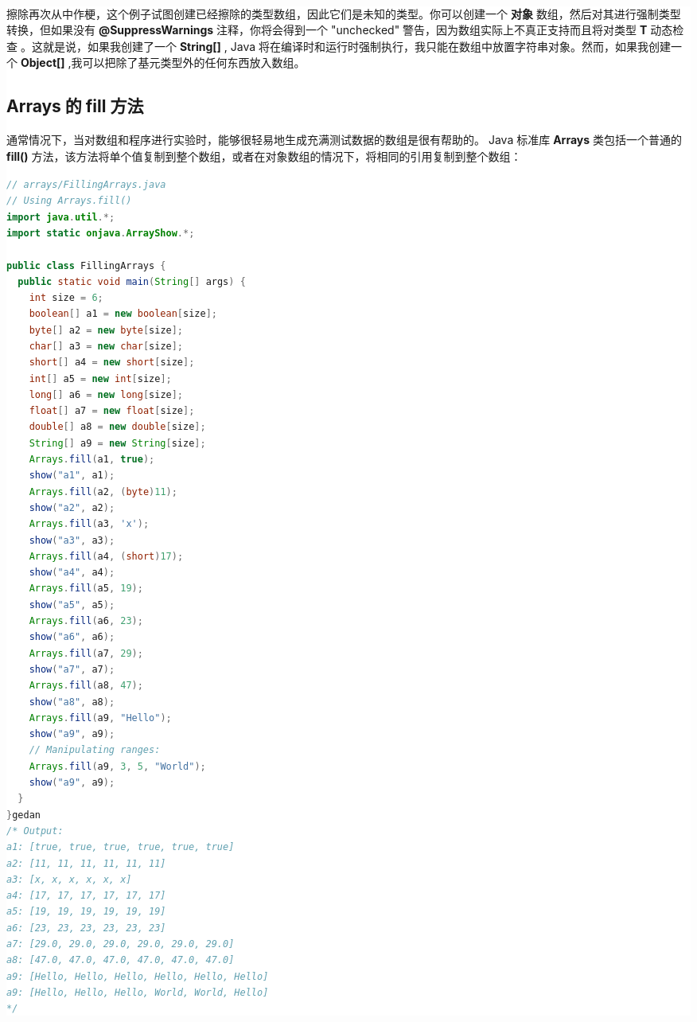 擦除再次从中作梗，这个例子试图创建已经擦除的类型数组，因此它们是未知的类型。你可以创建一个 **对象** 数组，然后对其进行强制类型转换，但如果没有 **@SuppressWarnings** 注释，你将会得到一个 "unchecked" 警告，因为数组实际上不真正支持而且将对类型 **T** 动态检查 。这就是说，如果我创建了一个 **String[]** , Java 将在编译时和运行时强制执行，我只能在数组中放置字符串对象。然而，如果我创建一个 **Object[]** ,我可以把除了基元类型外的任何东西放入数组。



## Arrays 的 fill 方法

通常情况下，当对数组和程序进行实验时，能够很轻易地生成充满测试数据的数组是很有帮助的。 Java 标准库 **Arrays** 类包括一个普通的 **fill()** 方法，该方法将单个值复制到整个数组，或者在对象数组的情况下，将相同的引用复制到整个数组：

```Java
// arrays/FillingArrays.java
// Using Arrays.fill()
import java.util.*;
import static onjava.ArrayShow.*;

public class FillingArrays {
  public static void main(String[] args) {
    int size = 6;
    boolean[] a1 = new boolean[size];
    byte[] a2 = new byte[size];
    char[] a3 = new char[size];
    short[] a4 = new short[size];
    int[] a5 = new int[size];
    long[] a6 = new long[size];
    float[] a7 = new float[size];
    double[] a8 = new double[size];
    String[] a9 = new String[size];
    Arrays.fill(a1, true);
    show("a1", a1);
    Arrays.fill(a2, (byte)11);
    show("a2", a2);
    Arrays.fill(a3, 'x');
    show("a3", a3);
    Arrays.fill(a4, (short)17);
    show("a4", a4);
    Arrays.fill(a5, 19);
    show("a5", a5);
    Arrays.fill(a6, 23);
    show("a6", a6);
    Arrays.fill(a7, 29);
    show("a7", a7);
    Arrays.fill(a8, 47);
    show("a8", a8);
    Arrays.fill(a9, "Hello");
    show("a9", a9);
    // Manipulating ranges:
    Arrays.fill(a9, 3, 5, "World");
    show("a9", a9);
  }
}gedan
/* Output:
a1: [true, true, true, true, true, true]
a2: [11, 11, 11, 11, 11, 11]
a3: [x, x, x, x, x, x]
a4: [17, 17, 17, 17, 17, 17]
a5: [19, 19, 19, 19, 19, 19]
a6: [23, 23, 23, 23, 23, 23]
a7: [29.0, 29.0, 29.0, 29.0, 29.0, 29.0]
a8: [47.0, 47.0, 47.0, 47.0, 47.0, 47.0]
a9: [Hello, Hello, Hello, Hello, Hello, Hello]
a9: [Hello, Hello, Hello, World, World, Hello]
*/

```